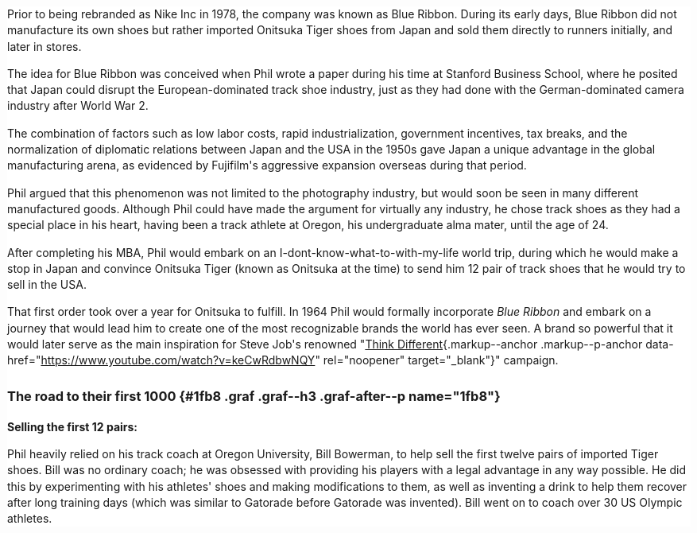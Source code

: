 Prior to being rebranded as Nike Inc in 1978, the company was known as
Blue Ribbon. During its early days, Blue Ribbon did not manufacture its
own shoes but rather imported Onitsuka Tiger shoes from Japan and sold
them directly to runners initially, and later in stores.

The idea for Blue Ribbon was conceived when Phil wrote a paper during
his time at Stanford Business School, where he posited that Japan could
disrupt the European-dominated track shoe industry, just as they had
done with the German-dominated camera industry after World War 2.

The combination of factors such as low labor costs, rapid
industrialization, government incentives, tax breaks, and the
normalization of diplomatic relations between Japan and the USA in the
1950s gave Japan a unique advantage in the global manufacturing arena,
as evidenced by Fujifilm's aggressive expansion overseas during that
period.

Phil argued that this phenomenon was not limited to the photography
industry, but would soon be seen in many different manufactured goods.
Although Phil could have made the argument for virtually any industry,
he chose track shoes as they had a special place in his heart, having
been a track athlete at Oregon, his undergraduate alma mater, until the
age of 24.

After completing his MBA, Phil would embark on an
I-dont-know-what-to-with-my-life world trip, during which he would make
a stop in Japan and convince Onitsuka Tiger (known as Onitsuka at the
time) to send him 12 pair of track shoes that he would try to sell in
the USA.

That first order took over a year for Onitsuka to fulfill. In 1964 Phil
would formally incorporate *Blue Ribbon* and embark on a journey that
would lead him to create one of the most recognizable brands the world
has ever seen. A brand so powerful that it would later serve as the main
inspiration for Steve Job's renowned "[Think
Different](https://www.youtube.com/watch?v=keCwRdbwNQY){.markup--anchor
.markup--p-anchor
data-href="https://www.youtube.com/watch?v=keCwRdbwNQY" rel="noopener"
target="_blank"}" campaign.

### The road to their first 1000 {#1fb8 .graf .graf--h3 .graf-after--p name="1fb8"}

**Selling the first 12 pairs:**

Phil heavily relied on his track coach at Oregon University, Bill
Bowerman, to help sell the first twelve pairs of imported Tiger shoes.
Bill was no ordinary coach; he was obsessed with providing his players
with a legal advantage in any way possible. He did this by experimenting
with his athletes' shoes and making modifications to them, as well as
inventing a drink to help them recover after long training days (which
was similar to Gatorade before Gatorade was invented). Bill went on to
coach over 30 US Olympic athletes.

